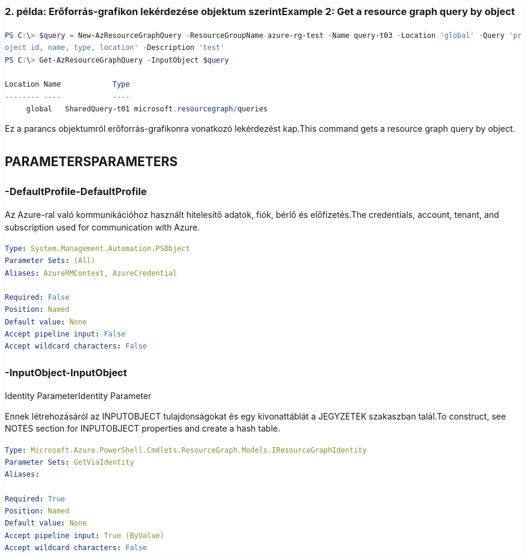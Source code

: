 ### <span data-ttu-id="aa962-115">2. példa: Erőforrás-grafikon lekérdezése objektum szerint</span><span class="sxs-lookup"><span data-stu-id="aa962-115">Example 2: Get a resource graph query by object</span></span>
```powershell
PS C:\> $query = New-AzResourceGraphQuery -ResourceGroupName azure-rg-test -Name query-t03 -Location 'global' -Query 'project id, name, type, location' -Description 'test'
PS C:\> Get-AzResourceGraphQuery -InputObject $query

Location Name            Type
-------- ----            ----
     global   SharedQuery-t01 microsoft.resourcegraph/queries
```

<span data-ttu-id="aa962-116">Ez a parancs objektumról erőforrás-grafikonra vonatkozó lekérdezést kap.</span><span class="sxs-lookup"><span data-stu-id="aa962-116">This command gets a resource graph query by object.</span></span>

## <span data-ttu-id="aa962-117">PARAMETERS</span><span class="sxs-lookup"><span data-stu-id="aa962-117">PARAMETERS</span></span>

### <span data-ttu-id="aa962-118">-DefaultProfile</span><span class="sxs-lookup"><span data-stu-id="aa962-118">-DefaultProfile</span></span>
<span data-ttu-id="aa962-119">Az Azure-ral való kommunikációhoz használt hitelesítő adatok, fiók, bérlő és előfizetés.</span><span class="sxs-lookup"><span data-stu-id="aa962-119">The credentials, account, tenant, and subscription used for communication with Azure.</span></span>

```yaml
Type: System.Management.Automation.PSObject
Parameter Sets: (All)
Aliases: AzureRMContext, AzureCredential

Required: False
Position: Named
Default value: None
Accept pipeline input: False
Accept wildcard characters: False
```

### <span data-ttu-id="aa962-120">-InputObject</span><span class="sxs-lookup"><span data-stu-id="aa962-120">-InputObject</span></span>
<span data-ttu-id="aa962-121">Identity Parameter</span><span class="sxs-lookup"><span data-stu-id="aa962-121">Identity Parameter</span></span>

<span data-ttu-id="aa962-122">Ennek létrehozásáról az INPUTOBJECT tulajdonságokat és egy kivonattáblát a JEGYZETEK szakaszban talál.</span><span class="sxs-lookup"><span data-stu-id="aa962-122">To construct, see NOTES section for INPUTOBJECT properties and create a hash table.</span></span>

```yaml
Type: Microsoft.Azure.PowerShell.Cmdlets.ResourceGraph.Models.IResourceGraphIdentity
Parameter Sets: GetViaIdentity
Aliases:

Required: True
Position: Named
Default value: None
Accept pipeline input: True (ByValue)
Accept wildcard characters: False
```
